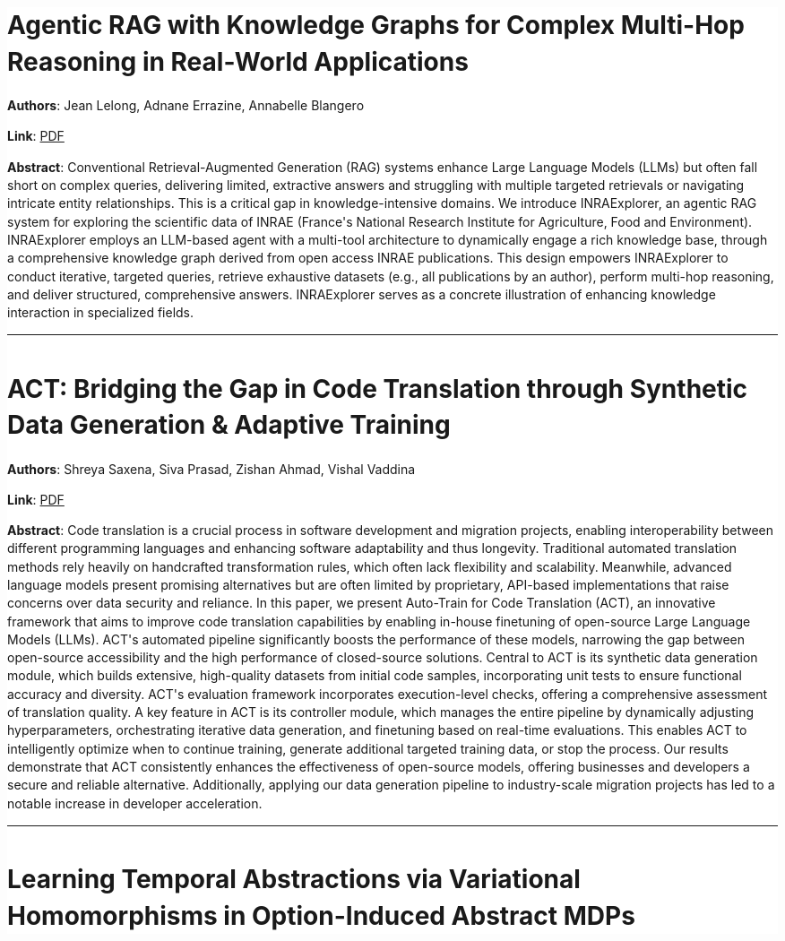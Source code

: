 # Agentic RAG with Knowledge Graphs for Complex Multi-Hop Reasoning in Real-World Applications 

**Authors**: Jean Lelong, Adnane Errazine, Annabelle Blangero  

**Link**: [PDF](https://arxiv.org/pdf/2507.16507)  

**Abstract**: Conventional Retrieval-Augmented Generation (RAG) systems enhance Large Language Models (LLMs) but often fall short on complex queries, delivering limited, extractive answers and struggling with multiple targeted retrievals or navigating intricate entity relationships. This is a critical gap in knowledge-intensive domains. We introduce INRAExplorer, an agentic RAG system for exploring the scientific data of INRAE (France's National Research Institute for Agriculture, Food and Environment). INRAExplorer employs an LLM-based agent with a multi-tool architecture to dynamically engage a rich knowledge base, through a comprehensive knowledge graph derived from open access INRAE publications. This design empowers INRAExplorer to conduct iterative, targeted queries, retrieve exhaustive datasets (e.g., all publications by an author), perform multi-hop reasoning, and deliver structured, comprehensive answers. INRAExplorer serves as a concrete illustration of enhancing knowledge interaction in specialized fields. 

---
# ACT: Bridging the Gap in Code Translation through Synthetic Data Generation & Adaptive Training 

**Authors**: Shreya Saxena, Siva Prasad, Zishan Ahmad, Vishal Vaddina  

**Link**: [PDF](https://arxiv.org/pdf/2507.16478)  

**Abstract**: Code translation is a crucial process in software development and migration projects, enabling interoperability between different programming languages and enhancing software adaptability and thus longevity. Traditional automated translation methods rely heavily on handcrafted transformation rules, which often lack flexibility and scalability. Meanwhile, advanced language models present promising alternatives but are often limited by proprietary, API-based implementations that raise concerns over data security and reliance. In this paper, we present Auto-Train for Code Translation (ACT), an innovative framework that aims to improve code translation capabilities by enabling in-house finetuning of open-source Large Language Models (LLMs). ACT's automated pipeline significantly boosts the performance of these models, narrowing the gap between open-source accessibility and the high performance of closed-source solutions. Central to ACT is its synthetic data generation module, which builds extensive, high-quality datasets from initial code samples, incorporating unit tests to ensure functional accuracy and diversity. ACT's evaluation framework incorporates execution-level checks, offering a comprehensive assessment of translation quality. A key feature in ACT is its controller module, which manages the entire pipeline by dynamically adjusting hyperparameters, orchestrating iterative data generation, and finetuning based on real-time evaluations. This enables ACT to intelligently optimize when to continue training, generate additional targeted training data, or stop the process. Our results demonstrate that ACT consistently enhances the effectiveness of open-source models, offering businesses and developers a secure and reliable alternative. Additionally, applying our data generation pipeline to industry-scale migration projects has led to a notable increase in developer acceleration. 

---
# Learning Temporal Abstractions via Variational Homomorphisms in Option-Induced Abstract MDPs 
